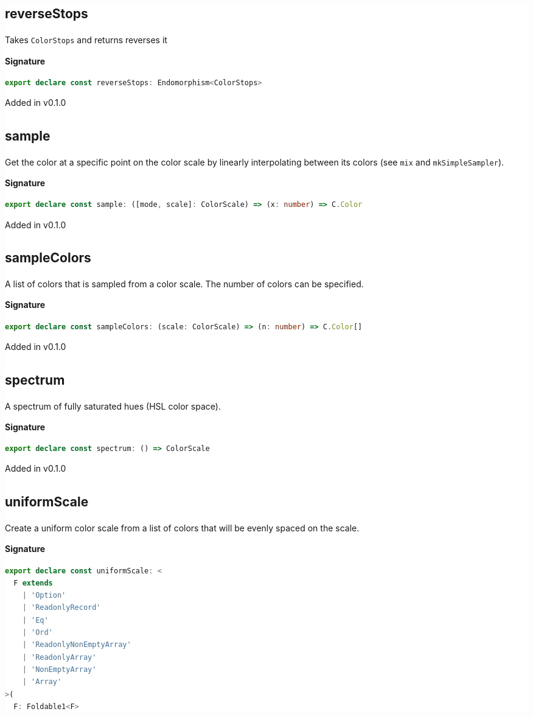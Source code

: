 ## reverseStops

Takes `ColorStops` and returns reverses it

**Signature**

```ts
export declare const reverseStops: Endomorphism<ColorStops>
```

Added in v0.1.0

## sample

Get the color at a specific point on the color scale by linearly
interpolating between its colors (see `mix` and `mkSimpleSampler`).

**Signature**

```ts
export declare const sample: ([mode, scale]: ColorScale) => (x: number) => C.Color
```

Added in v0.1.0

## sampleColors

A list of colors that is sampled from a color scale. The number of colors
can be specified.

**Signature**

```ts
export declare const sampleColors: (scale: ColorScale) => (n: number) => C.Color[]
```

Added in v0.1.0

## spectrum

A spectrum of fully saturated hues (HSL color space).

**Signature**

```ts
export declare const spectrum: () => ColorScale
```

Added in v0.1.0

## uniformScale

Create a uniform color scale from a list of colors that will be evenly
spaced on the scale.

**Signature**

```ts
export declare const uniformScale: <
  F extends
    | 'Option'
    | 'ReadonlyRecord'
    | 'Eq'
    | 'Ord'
    | 'ReadonlyNonEmptyArray'
    | 'ReadonlyArray'
    | 'NonEmptyArray'
    | 'Array'
>(
  F: Foldable1<F>
```